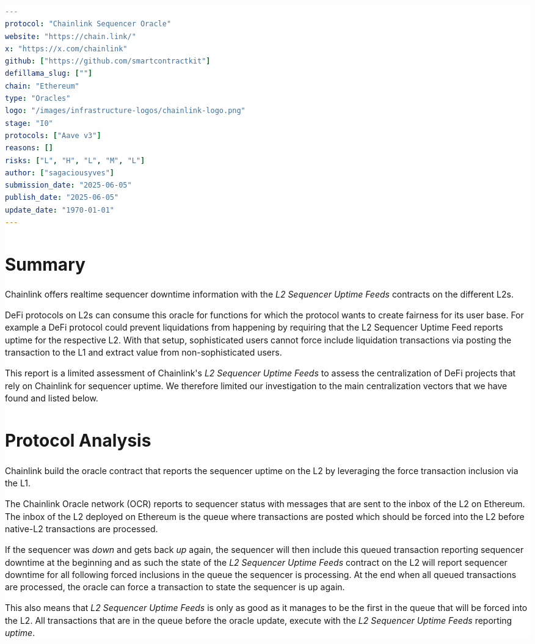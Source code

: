 ```yaml
---
protocol: "Chainlink Sequencer Oracle"
website: "https://chain.link/"
x: "https://x.com/chainlink"
github: ["https://github.com/smartcontractkit"]
defillama_slug: [""]
chain: "Ethereum"
type: "Oracles"
logo: "/images/infrastructure-logos/chainlink-logo.png"
stage: "I0"
protocols: ["Aave v3"]
reasons: []
risks: ["L", "H", "L", "M", "L"]
author: ["sagaciousyves"]
submission_date: "2025-06-05"
publish_date: "2025-06-05"
update_date: "1970-01-01"
---
```


# Summary

Chainlink offers realtime sequencer downtime information with the _L2 Sequencer Uptime Feeds_ contracts on the different L2s.

DeFi protocols on L2s can consume this oracle for functions for which the protocol wants to create fairness for its user base. For example a DeFi protocol could prevent liquidations from happening by requiring that the L2 Sequencer Uptime Feed reports uptime for the respective L2. With that setup, sophisticated users cannot force include liquidation transactions via posting the transaction to the L1 and extract value from non-sophisticated users.

This report is a limited assessment of Chainlink's _L2 Sequencer Uptime Feeds_ to assess the centralization of DeFi projects that rely on Chainlink for sequencer uptime. We therefore limited our investigation to the main centralization vectors that we have found and listed below.

# Protocol Analysis

Chainlink build the oracle contract that reports the sequencer uptime on the L2 by leveraging the force transaction inclusion via the L1.

The Chainlink Oracle network (OCR) reports to sequencer status with messages that are sent to the inbox of the L2 on Ethereum. The inbox of the L2 deployed on Ethereum is the queue where transactions are posted which should be forced into the L2 before native-L2 transactions are processed.

If the sequencer was _down_ and gets back _up_ again, the sequencer will then include this queued transaction reporting sequencer downtime at the beginning and as such the state of the _L2 Sequencer Uptime Feeds_ contract on the L2 will report sequencer downtime for all following forced inclusions in the queue the sequencer is processing. At the end when all queued transactions are processed, the oracle can force a transaction to state the sequencer is up again.

This also means that _L2 Sequencer Uptime Feeds_ is only as good as it manages to be the first in the queue that will be forced into the L2. All transactions that are in the queue before the oracle update, execute with the _L2 Sequencer Uptime Feeds_ reporting _uptime_.
